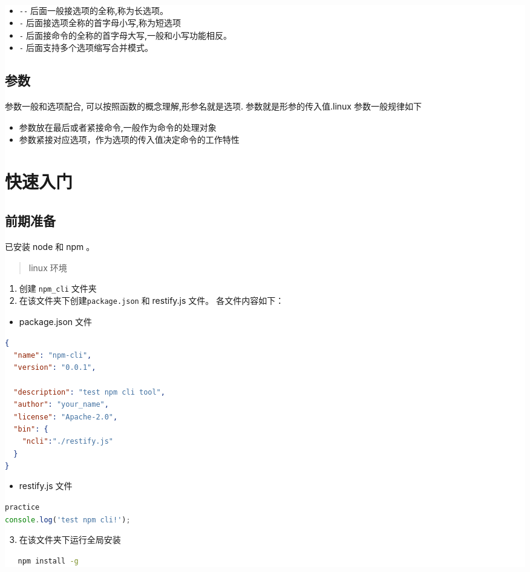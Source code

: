 * `--` 后面一般接选项的全称,称为长选项。
* `-` 后面接选项全称的首字母小写,称为短选项
* `-` 后面接命令的全称的首字母大写,一般和小写功能相反。
* `-` 后面支持多个选项缩写合并模式。


## 参数

参数一般和选项配合,
可以按照函数的概念理解,形参名就是选项.
参数就是形参的传入值.linux 参数一般规律如下

* 参数放在最后或者紧接命令,一般作为命令的处理对象
* 参数紧接对应选项，作为选项的传入值决定命令的工作特性


# 快速入门

## 前期准备

已安装 node 和 npm 。

> linux 环境

1. 创建 `npm_cli` 文件夹
2. 在该文件夹下创建`package.json` 和 restify.js 文件。
各文件内容如下：

* package.json 文件

```json
{
  "name": "npm-cli",
  "version": "0.0.1",
  
  "description": "test npm cli tool",
  "author": "your_name",
  "license": "Apache-2.0",
  "bin": {
    "ncli":"./restify.js"
  }
} 
```    
    
* restify.js 文件

```js
practice
console.log('test npm cli!');    
```

3. 在该文件夹下运行全局安装

```bash
   npm install -g  
```
